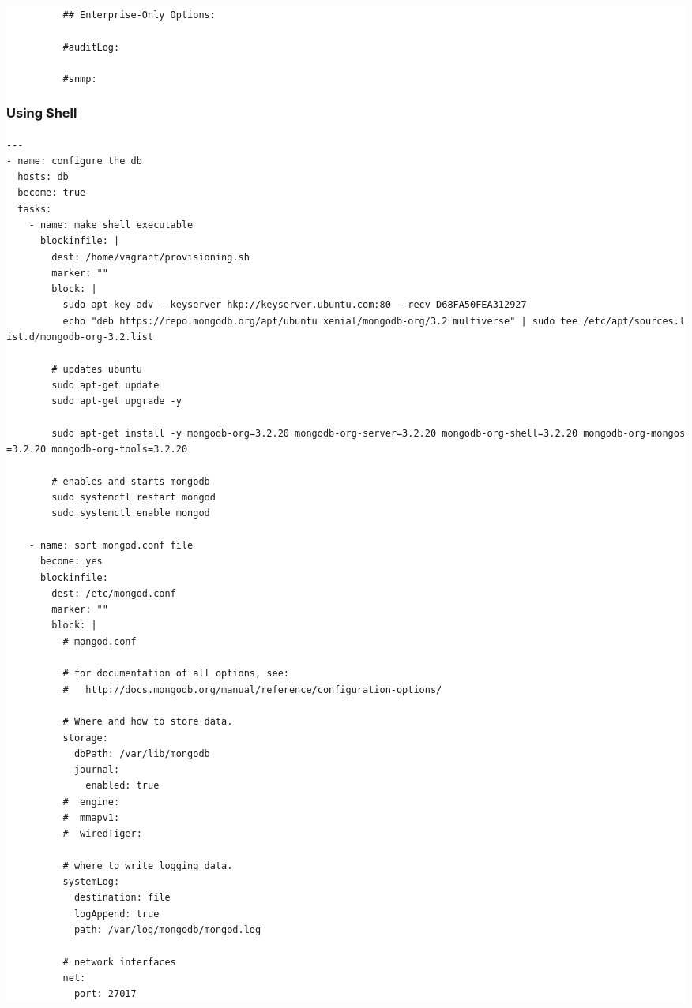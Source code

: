 ```
          ## Enterprise-Only Options:

          #auditLog:

          #snmp:
```

### Using Shell 
```
---
- name: configure the db
  hosts: db
  become: true
  tasks:
    - name: make shell executable
      blockinfile: |
        dest: /home/vagrant/provisioning.sh 
        marker: ""
        block: |
          sudo apt-key adv --keyserver hkp://keyserver.ubuntu.com:80 --recv D68FA50FEA312927
          echo "deb https://repo.mongodb.org/apt/ubuntu xenial/mongodb-org/3.2 multiverse" | sudo tee /etc/apt/sources.list.d/mongodb-org-3.2.list

        # updates ubuntu
        sudo apt-get update
        sudo apt-get upgrade -y

        sudo apt-get install -y mongodb-org=3.2.20 mongodb-org-server=3.2.20 mongodb-org-shell=3.2.20 mongodb-org-mongos=3.2.20 mongodb-org-tools=3.2.20

        # enables and starts mongodb
        sudo systemctl restart mongod
        sudo systemctl enable mongod

    - name: sort mongod.conf file
      become: yes
      blockinfile:
        dest: /etc/mongod.conf
        marker: ""
        block: |
          # mongod.conf

          # for documentation of all options, see:
          #   http://docs.mongodb.org/manual/reference/configuration-options/      

          # Where and how to store data.
          storage:
            dbPath: /var/lib/mongodb
            journal:
              enabled: true
          #  engine:
          #  mmapv1:
          #  wiredTiger:

          # where to write logging data.
          systemLog:
            destination: file
            logAppend: true
            path: /var/log/mongodb/mongod.log

          # network interfaces
          net:
            port: 27017
```